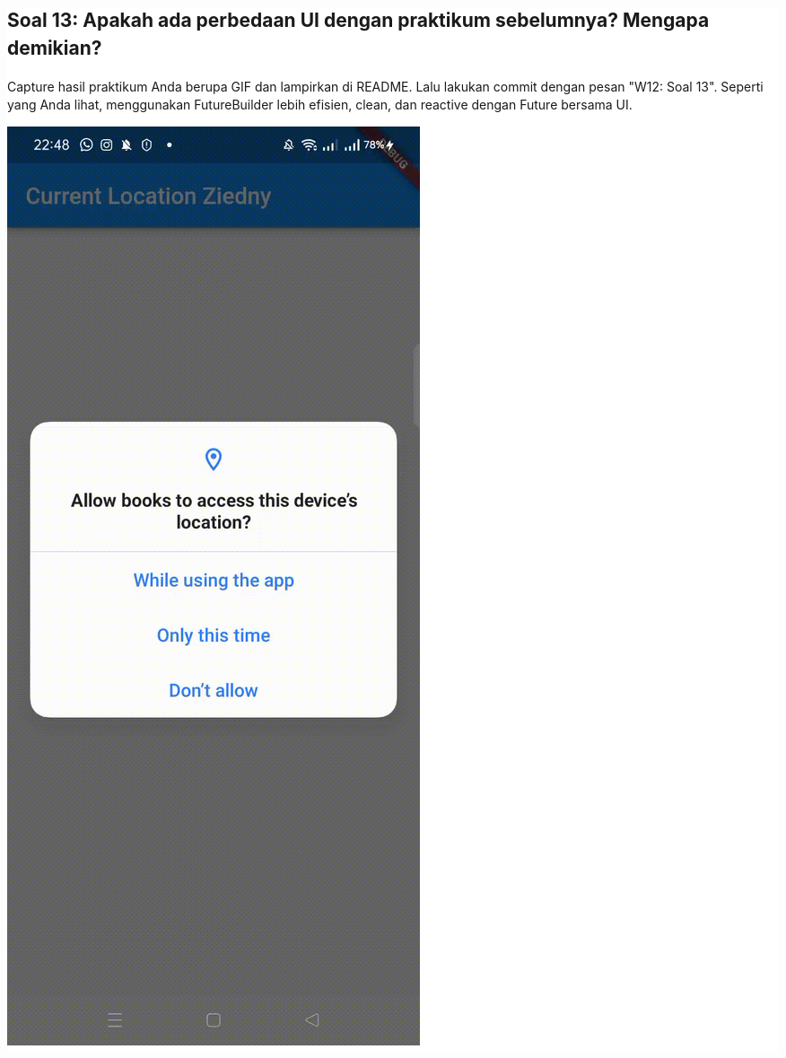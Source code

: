 ## Soal 13: Apakah ada perbedaan UI dengan praktikum sebelumnya? Mengapa demikian?
Capture hasil praktikum Anda berupa GIF dan lampirkan di README. Lalu lakukan commit dengan pesan "W12: Soal 13".
Seperti yang Anda lihat, menggunakan FutureBuilder lebih efisien, clean, dan reactive dengan Future bersama UI.

![](images/prak7.gif)
